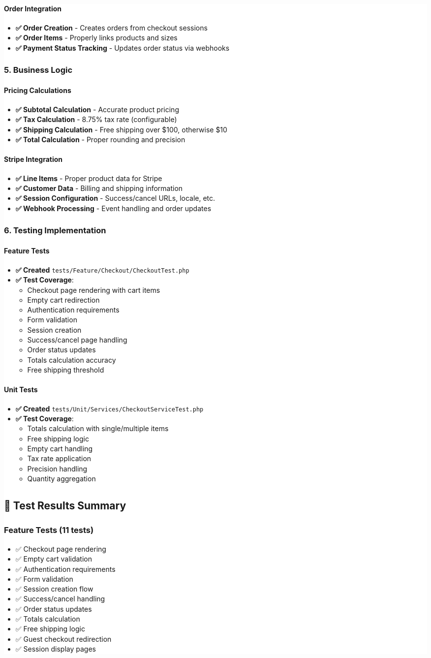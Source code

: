 #### Order Integration
- **✅ Order Creation** - Creates orders from checkout sessions
- **✅ Order Items** - Properly links products and sizes
- **✅ Payment Status Tracking** - Updates order status via webhooks

### 5. Business Logic

#### Pricing Calculations
- **✅ Subtotal Calculation** - Accurate product pricing
- **✅ Tax Calculation** - 8.75% tax rate (configurable)
- **✅ Shipping Calculation** - Free shipping over $100, otherwise $10
- **✅ Total Calculation** - Proper rounding and precision

#### Stripe Integration
- **✅ Line Items** - Proper product data for Stripe
- **✅ Customer Data** - Billing and shipping information
- **✅ Session Configuration** - Success/cancel URLs, locale, etc.
- **✅ Webhook Processing** - Event handling and order updates

### 6. Testing Implementation

#### Feature Tests
- **✅ Created** `tests/Feature/Checkout/CheckoutTest.php`
- **✅ Test Coverage**:
  - Checkout page rendering with cart items
  - Empty cart redirection
  - Authentication requirements
  - Form validation
  - Session creation
  - Success/cancel page handling
  - Order status updates
  - Totals calculation accuracy
  - Free shipping threshold

#### Unit Tests
- **✅ Created** `tests/Unit/Services/CheckoutServiceTest.php`
- **✅ Test Coverage**:
  - Totals calculation with single/multiple items
  - Free shipping logic
  - Empty cart handling
  - Tax rate application
  - Precision handling
  - Quantity aggregation

## 🧪 Test Results Summary

### Feature Tests (11 tests)
- ✅ Checkout page rendering
- ✅ Empty cart validation
- ✅ Authentication requirements
- ✅ Form validation
- ✅ Session creation flow
- ✅ Success/cancel handling
- ✅ Order status updates
- ✅ Totals calculation
- ✅ Free shipping logic
- ✅ Guest checkout redirection
- ✅ Session display pages
